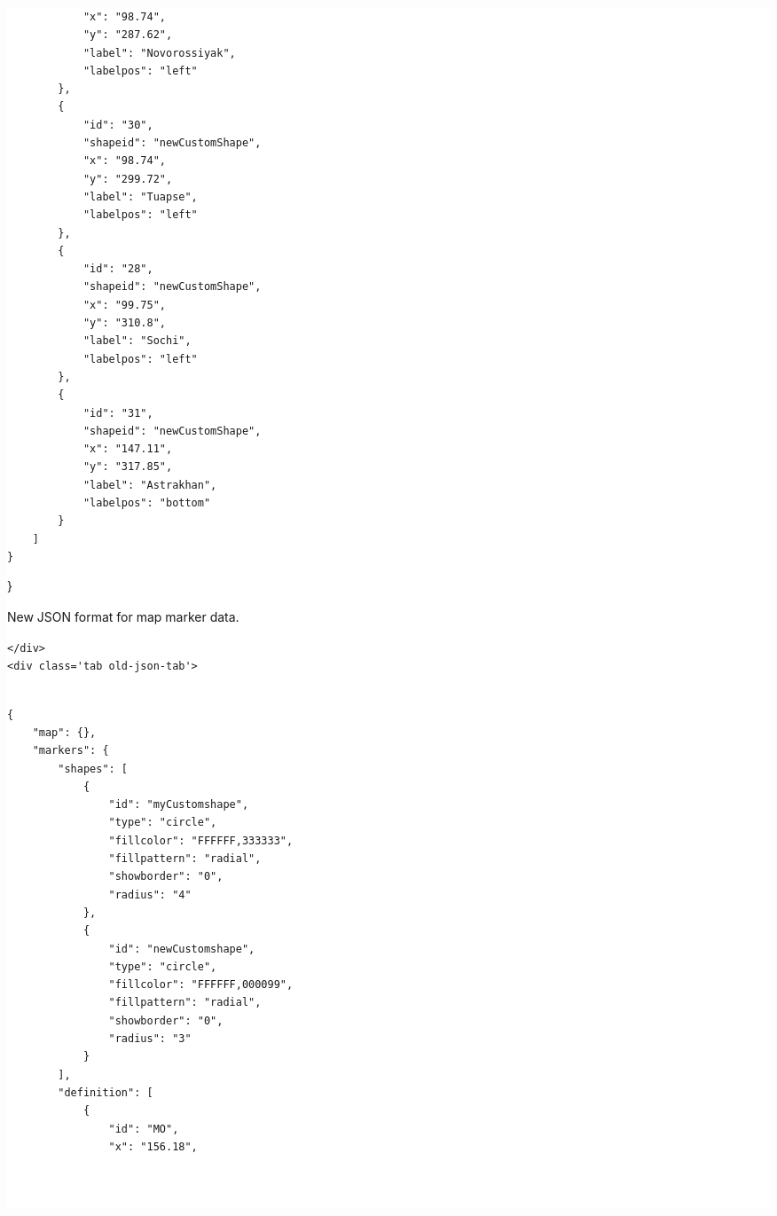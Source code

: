                 "x": "98.74",
                "y": "287.62",
                "label": "Novorossiyak",
                "labelpos": "left"
            },
            {
                "id": "30",
                "shapeid": "newCustomShape",
                "x": "98.74",
                "y": "299.72",
                "label": "Tuapse",
                "labelpos": "left"
            },
            {
                "id": "28",
                "shapeid": "newCustomShape",
                "x": "99.75",
                "y": "310.8",
                "label": "Sochi",
                "labelpos": "left"
            },
            {
                "id": "31",
                "shapeid": "newCustomShape",
                "x": "147.11",
                "y": "317.85",
                "label": "Astrakhan",
                "labelpos": "bottom"
            }
        ]
    }
}
</code></pre>


<p class='text-success'>New JSON format for map marker data.</p>

    </div>
    <div class='tab old-json-tab'>
<pre><code class="language-javascript">
{
    "map": {},
    "markers": {
        "shapes": [
            {
                "id": "myCustomshape",
                "type": "circle",
                "fillcolor": "FFFFFF,333333",
                "fillpattern": "radial",
                "showborder": "0",
                "radius": "4"
            },
            {
                "id": "newCustomshape",
                "type": "circle",
                "fillcolor": "FFFFFF,000099",
                "fillpattern": "radial",
                "showborder": "0",
                "radius": "3"
            }
        ],
        "definition": [
            {
                "id": "MO",
                "x": "156.18",